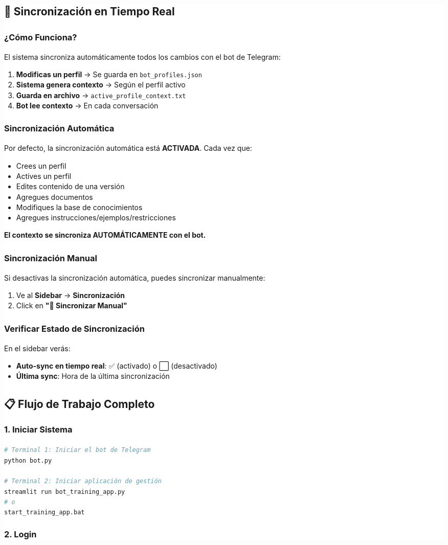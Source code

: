 ## 🔄 Sincronización en Tiempo Real

### ¿Cómo Funciona?

El sistema sincroniza automáticamente todos los cambios con el bot de Telegram:

1. **Modificas un perfil** → Se guarda en `bot_profiles.json`
2. **Sistema genera contexto** → Según el perfil activo
3. **Guarda en archivo** → `active_profile_context.txt`
4. **Bot lee contexto** → En cada conversación

### Sincronización Automática

Por defecto, la sincronización automática está **ACTIVADA**. Cada vez que:
- Crees un perfil
- Actives un perfil
- Edites contenido de una versión
- Agregues documentos
- Modifiques la base de conocimientos
- Agregues instrucciones/ejemplos/restricciones

**El contexto se sincroniza AUTOMÁTICAMENTE con el bot.**

### Sincronización Manual

Si desactivas la sincronización automática, puedes sincronizar manualmente:

1. Ve al **Sidebar** → **Sincronización**
2. Click en **"🔄 Sincronizar Manual"**

### Verificar Estado de Sincronización

En el sidebar verás:
- **Auto-sync en tiempo real**: ✅ (activado) o ⬜ (desactivado)
- **Última sync**: Hora de la última sincronización

## 📋 Flujo de Trabajo Completo

### 1. Iniciar Sistema

```bash
# Terminal 1: Iniciar el bot de Telegram
python bot.py

# Terminal 2: Iniciar aplicación de gestión
streamlit run bot_training_app.py
# o
start_training_app.bat
```

### 2. Login
